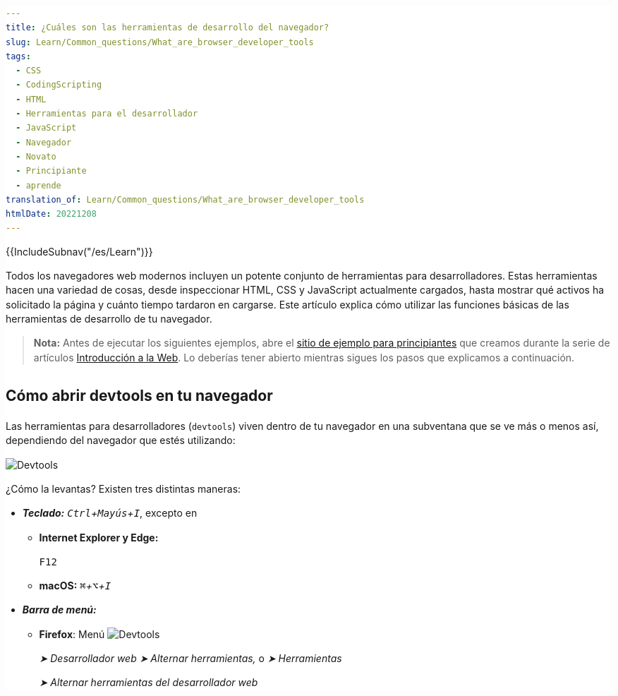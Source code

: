 ```yaml
---
title: ¿Cuáles son las herramientas de desarrollo del navegador?
slug: Learn/Common_questions/What_are_browser_developer_tools
tags:
  - CSS
  - CodingScripting
  - HTML
  - Herramientas para el desarrollador
  - JavaScript
  - Navegador
  - Novato
  - Principiante
  - aprende
translation_of: Learn/Common_questions/What_are_browser_developer_tools
htmlDate: 20221208
---
```

{{IncludeSubnav("/es/Learn")}}

Todos los navegadores web modernos incluyen un potente conjunto de herramientas para desarrolladores. Estas herramientas hacen una variedad de cosas, desde inspeccionar HTML, CSS y JavaScript actualmente cargados, hasta mostrar qué activos ha solicitado la página y cuánto tiempo tardaron en cargarse. Este artículo explica cómo utilizar las funciones básicas de las herramientas de desarrollo de tu navegador.

> **Nota:** Antes de ejecutar los siguientes ejemplos, abre el [sitio de ejemplo para principiantes](http://mdn.github.io/beginner-html-site-scripted/) que creamos durante la serie de artículos [Introducción a la Web](/es/Learn/Getting_started_with_the_web). Lo deberías tener abierto mientras sigues los pasos que explicamos a continuación.

## Cómo abrir devtools en tu navegador

Las herramientas para desarrolladores (`devtools`) viven dentro de tu navegador en una subventana que se ve más o menos así, dependiendo del navegador que estés utilizando:

![Devtools](https://mdn.mozillademos.org/files/16205/DevTools_63_inspector.png)

¿Cómo la levantas? Existen tres distintas maneras:

- _**Teclado:** <kbd>Ctrl</kbd>+<kbd>Mayús</kbd>+<kbd>I</kbd>_, excepto en

  - **Internet Explorer y Edge:**

    <kbd>F12</kbd>

  - **macOS:** _<kbd>⌘</kbd>+<kbd>⌥</kbd>+<kbd>I</kbd>_

- _**Barra de menú:**_

  - **Firefox**: Menú ![Devtools](https://mdn.mozillademos.org/files/9637/2014-01-10-13-08-08-f52b8c.png)

    _➤ Desarrollador web ➤ Alternar herramientas,_ o _➤ Herramientas_

    _➤ Alternar herramientas del desarrollador web_
